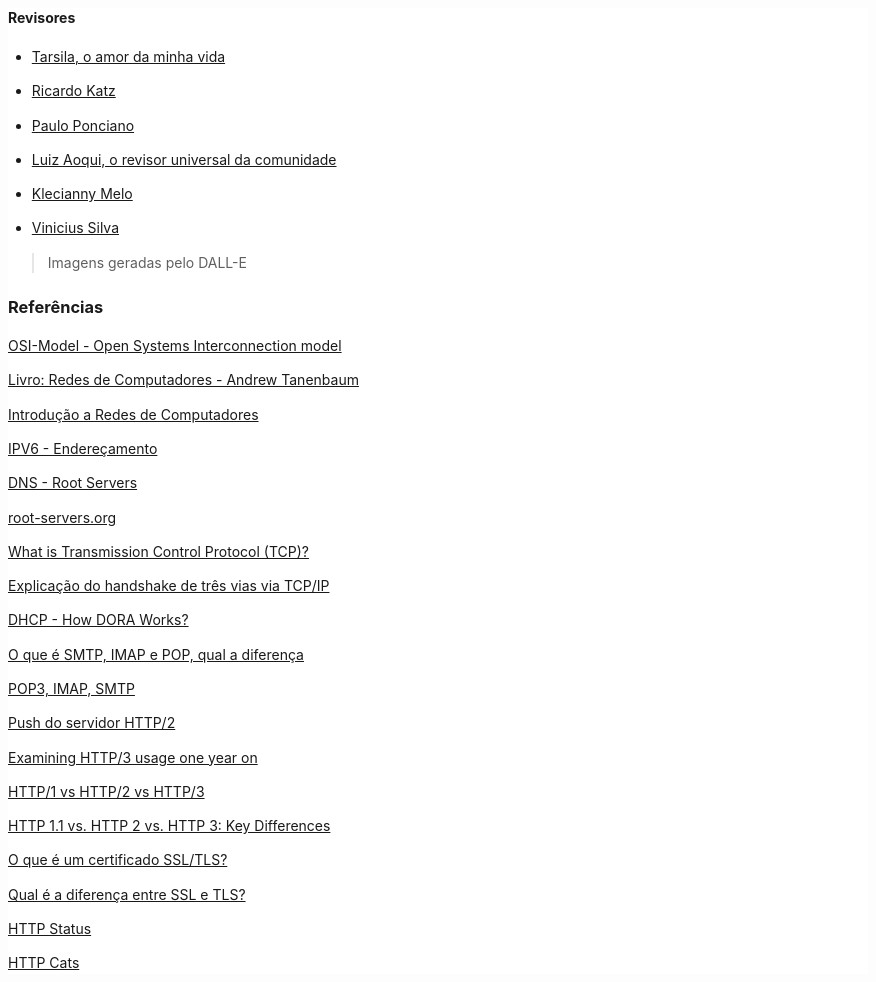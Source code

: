 #### Revisores

* [Tarsila, o amor da minha vida](https://twitter.com/tarsilabianca_c)

* [Ricardo Katz](https://twitter.com/rpkatz)

* [Paulo Ponciano](https://twitter.com/poncianopaulof)

* [Luiz Aoqui, o revisor universal da comunidade](https://twitter.com/luiz_aoqui)

* [Klecianny Melo](https://twitter.com/Kecbm)

* [Vinicius Silva](https://twitter.com/bl4cktux89)


> Imagens geradas pelo DALL-E


### Referências

[OSI-Model - Open Systems Interconnection model](https://osi-model.com/session-layer/)

[Livro: Redes de Computadores - Andrew Tanenbaum](https://www.amazon.com.br/Redes-Computadores-Andrew-Tanenbaum/dp/8582605609)

[Introdução a Redes de Computadores](https://dev.to/bl4cktux89/introducao-a-redes-de-computadores-4nm4)

[IPV6 - Endereçamento](https://ipv6.br/post/enderecamento/)

[DNS - Root Servers](https://www.iana.org/domains/root/servers)

[root-servers.org](https://root-servers.org/)

[What is Transmission Control Protocol (TCP)?](https://www.javatpoint.com/tcp)

[Explicação do handshake de três vias via TCP/IP](https://learn.microsoft.com/pt-br/troubleshoot/windows-server/networking/three-way-handshake-via-tcpip)

[DHCP - How DORA Works?](https://www.geeksforgeeks.org/how-dora-works/)

[O que é SMTP, IMAP e POP, qual a diferença](https://king.host/blog/glossario/o-que-e-smtp-imap-e-pop-3-e-qual-a-diferenca/)

[POP3, IMAP, SMTP](https://brasilcloud.com.br/duvidas/qual-diferenca-entre-pop3-imap-smtp/)

[Push do servidor HTTP/2](https://imasters.com.br/devsecops/push-do-servidor-http2)

[Examining HTTP/3 usage one year on](https://blog.cloudflare.com/http3-usage-one-year-on)

[HTTP/1 vs HTTP/2 vs HTTP/3](https://dev.to/accreditly/http1-vs-http2-vs-http3-2k1c)

[HTTP 1.1 vs. HTTP 2 vs. HTTP 3: Key Differences](https://www.javacodegeeks.com/2023/03/http-1-1-vs-http-2-vs-http-3-key-differences.html)

[O que é um certificado SSL/TLS?](https://aws.amazon.com/pt/what-is/ssl-certificate/)

[Qual é a diferença entre SSL e TLS?](https://aws.amazon.com/pt/compare/the-difference-between-ssl-and-tls/)

[HTTP Status](https://www.httpstatus.com.br/)

[HTTP Cats](https://http.cat/)



